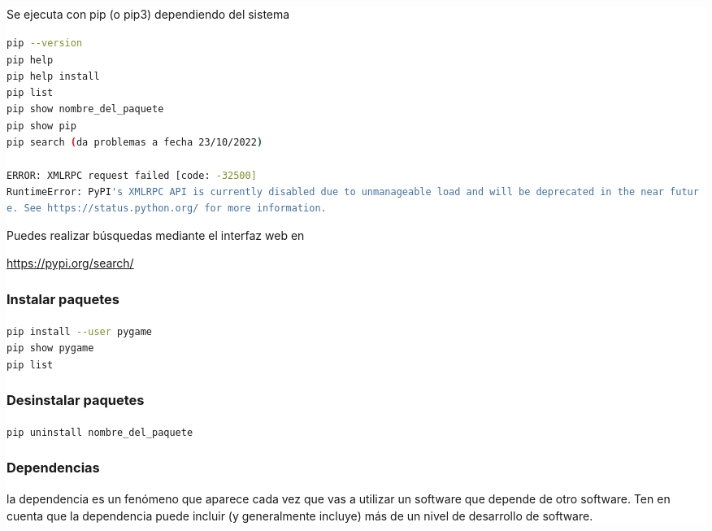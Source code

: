 Se ejecuta con pip (o pip3) dependiendo del sistema

```bash
pip --version
pip help
pip help install
pip list
pip show nombre_del_paquete
pip show pip
pip search (da problemas a fecha 23/10/2022)

ERROR: XMLRPC request failed [code: -32500]
RuntimeError: PyPI's XMLRPC API is currently disabled due to unmanageable load and will be deprecated in the near future. See https://status.python.org/ for more information.

```

Puedes realizar búsquedas mediante el interfaz web en

<https://pypi.org/search/>

### Instalar paquetes

```bash
pip install --user pygame
pip show pygame
pip list
```

### Desinstalar paquetes

```bash
pip uninstall nombre_del_paquete
```

### Dependencias

 la dependencia es un fenómeno que aparece cada vez que vas a utilizar un
 software que depende de otro software. Ten en cuenta que la dependencia
 puede incluir (y generalmente incluye) más de un nivel de desarrollo de
 software.

 
